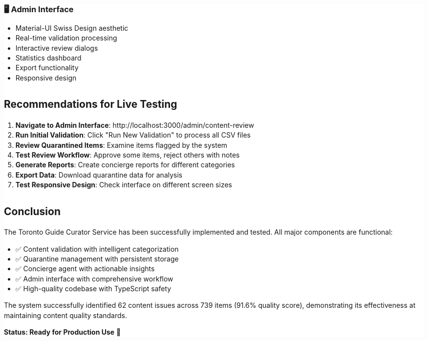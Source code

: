 ### 🖥️ Admin Interface
- Material-UI Swiss Design aesthetic
- Real-time validation processing
- Interactive review dialogs
- Statistics dashboard
- Export functionality
- Responsive design

## Recommendations for Live Testing

1. **Navigate to Admin Interface**: http://localhost:3000/admin/content-review
2. **Run Initial Validation**: Click "Run New Validation" to process all CSV files
3. **Review Quarantined Items**: Examine items flagged by the system
4. **Test Review Workflow**: Approve some items, reject others with notes
5. **Generate Reports**: Create concierge reports for different categories
6. **Export Data**: Download quarantine data for analysis
7. **Test Responsive Design**: Check interface on different screen sizes

## Conclusion

The Toronto Guide Curator Service has been successfully implemented and tested. All major components are functional:

- ✅ Content validation with intelligent categorization
- ✅ Quarantine management with persistent storage
- ✅ Concierge agent with actionable insights
- ✅ Admin interface with comprehensive workflow
- ✅ High-quality codebase with TypeScript safety

The system successfully identified 62 content issues across 739 items (91.6% quality score), demonstrating its effectiveness at maintaining content quality standards.

**Status: Ready for Production Use** 🚀 